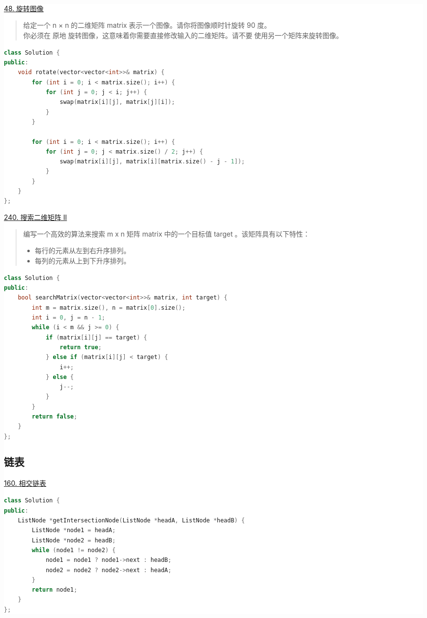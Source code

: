 [48. 旋转图像](https://leetcode-cn.com/problems/rotate-image/)
> 给定一个 n × n 的二维矩阵 matrix 表示一个图像。请你将图像顺时针旋转 90 度。  
> 你必须在 原地 旋转图像，这意味着你需要直接修改输入的二维矩阵。请不要 使用另一个矩阵来旋转图像。
```c++
class Solution {
public:
    void rotate(vector<vector<int>>& matrix) {
        for (int i = 0; i < matrix.size(); i++) {
            for (int j = 0; j < i; j++) {
                swap(matrix[i][j], matrix[j][i]);
            }
        }

        for (int i = 0; i < matrix.size(); i++) {
            for (int j = 0; j < matrix.size() / 2; j++) {
                swap(matrix[i][j], matrix[i][matrix.size() - j - 1]);
            }
        }
    }
};
```

[240. 搜索二维矩阵 II](https://leetcode-cn.com/problems/search-a-2d-matrix-ii/)
> 编写一个高效的算法来搜索 m x n 矩阵 matrix 中的一个目标值 target 。该矩阵具有以下特性：
> - 每行的元素从左到右升序排列。
> - 每列的元素从上到下升序排列。
```c++
class Solution {
public:
    bool searchMatrix(vector<vector<int>>& matrix, int target) {
        int m = matrix.size(), n = matrix[0].size();
        int i = 0, j = n - 1;
        while (i < m && j >= 0) {
            if (matrix[i][j] == target) {
                return true;
            } else if (matrix[i][j] < target) {
                i++;
            } else {
                j--;
            }
        }
        return false;
    }
};
```

## 链表

[160. 相交链表](https://leetcode-cn.com/problems/intersection-of-two-linked-lists/)
```c++
class Solution {
public:
    ListNode *getIntersectionNode(ListNode *headA, ListNode *headB) {
        ListNode *node1 = headA;
        ListNode *node2 = headB;
        while (node1 != node2) {
            node1 = node1 ? node1->next : headB;
            node2 = node2 ? node2->next : headA;
        }
        return node1;
    }
};
```

